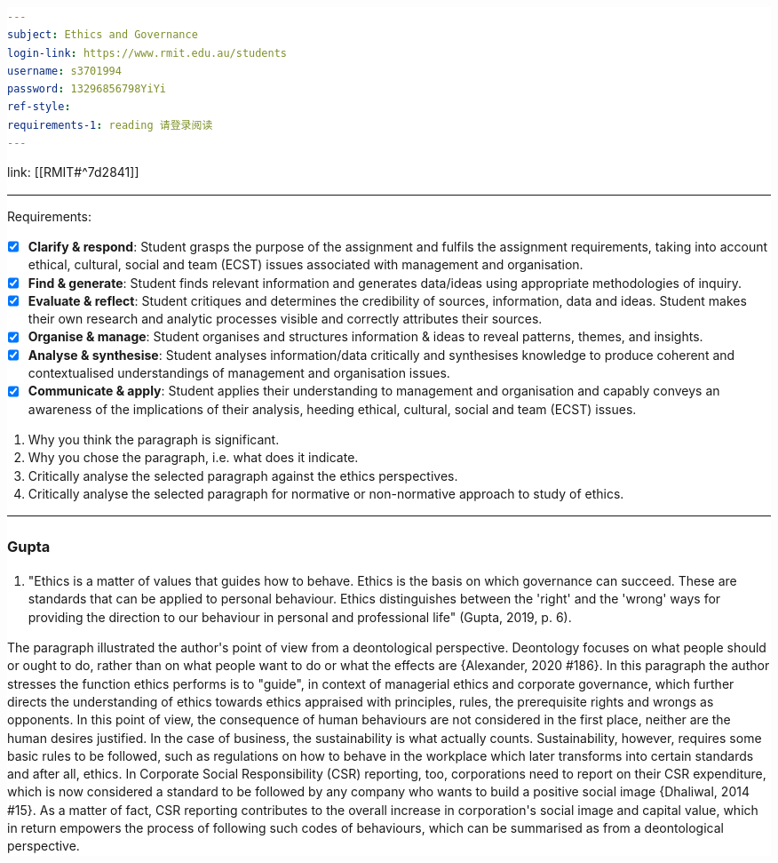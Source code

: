```yaml
---
subject: Ethics and Governance
login-link: https://www.rmit.edu.au/students
username: s3701994
password: 13296856798YiYi
ref-style: 
requirements-1: reading 请登录阅读
---
```

link: [[RMIT#^7d2841]]

---

Requirements:

 

- [x] **Clarify & respond**: Student grasps the purpose of the assignment and fulfils the assignment requirements, taking into account ethical, cultural, social and team (ECST) issues associated with management and organisation.
- [x] **Find & generate**: Student finds relevant information and generates data/ideas using appropriate methodologies of inquiry.
- [x] **Evaluate & reflect**: Student critiques and determines the credibility of sources, information, data and ideas. Student makes their own research and analytic processes visible and correctly attributes their sources.
- [x] **Organise & manage**: Student organises and structures information & ideas to reveal patterns, themes, and insights.
- [x] **Analyse & synthesise**: Student analyses information/data critically and synthesises knowledge to produce coherent and contextualised understandings of management and organisation issues.
- [x] **Communicate & apply**: Student applies their understanding to management and organisation and capably conveys an awareness of the implications of their analysis, heeding ethical, cultural, social and team (ECST) issues.

1. Why you think the paragraph is significant.
2. Why you chose the paragraph, i.e. what does it indicate.
3. Critically analyse the selected paragraph against the ethics perspectives.
4. Critically analyse the selected paragraph for normative or non-normative approach to study of ethics.

---

### Gupta

1. "Ethics is a matter of values that guides how to behave.  Ethics is the basis on which governance can succeed. These are standards that can be applied to personal behaviour.  Ethics distinguishes between the 'right' and the 'wrong' ways for providing the direction to our behaviour in personal and professional life" (Gupta, 2019, p. 6).

The paragraph illustrated the author's point of view from a deontological perspective. Deontology focuses on what people should or ought to do, rather than on what people want to do or what the effects are {Alexander, 2020 #186}. In this paragraph the author stresses the function ethics performs is to "guide", in context of managerial ethics and corporate governance, which further directs the understanding of ethics towards ethics appraised with principles, rules, the prerequisite rights and wrongs as opponents. In this point of view, the consequence of human behaviours are not considered in the first place, neither are the human desires justified. In the case of business, the sustainability is what actually counts. Sustainability, however, requires some basic rules to be followed, such as regulations on how to behave in the workplace which later transforms into certain standards and after all, ethics. In Corporate Social Responsibility (CSR) reporting, too, corporations need to report on their CSR expenditure, which is now considered a standard to be followed by any company who wants to build a positive social image {Dhaliwal, 2014 #15}. As a matter of fact, CSR reporting contributes to the overall increase in corporation's social image and capital value, which in return empowers the process of following such codes of behaviours, which can be summarised as from a deontological perspective.
